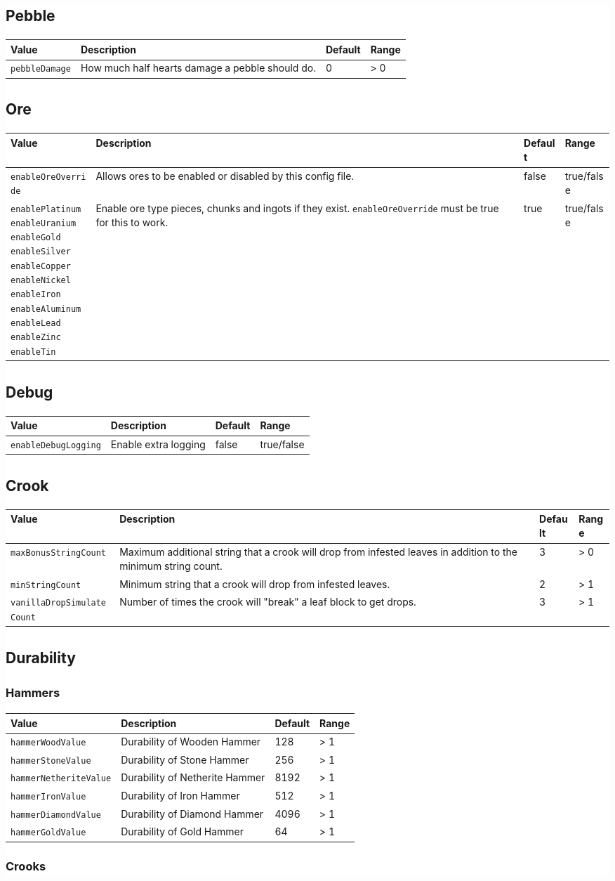 ## Pebble

| Value          | Description                                     | Default | Range |
| :------------- | :---------------------------------------------- | :------ | :---- |
| `pebbleDamage` | How much half hearts damage a pebble should do. | 0       | > 0   |

## Ore

| Value                                                                                                                                                                                                                      | Description                                                                                                 | Default | Range      |
| :------------------------------------------------------------------------------------------------------------------------------------------------------------------------------------------------------------------------- | :---------------------------------------------------------------------------------------------------------- | :------ | :--------- |
| `enableOreOverride`                                                                                                                                                                                                        | Allows ores to be enabled or disabled by this config file.                                                  | false   | true/false |
| `enablePlatinum`<br /> `enableUranium`<br /> `enableGold`<br /> `enableSilver`<br /> `enableCopper`<br /> `enableNickel`<br /> `enableIron`<br /> `enableAluminum`<br /> `enableLead`<br /> `enableZinc`<br /> `enableTin` | Enable ore type pieces, chunks and ingots if they exist. `enableOreOverride` must be true for this to work. | true    | true/false |

## Debug

| Value                | Description          | Default | Range      |
| :------------------- | :------------------- | :------ | :--------- |
| `enableDebugLogging` | Enable extra logging | false   | true/false |

## Crook

| Value                      | Description                                                                                                    | Default | Range |
| :------------------------- | :------------------------------------------------------------------------------------------------------------- | :------ | :---- |
| `maxBonusStringCount`      | Maximum additional string that a crook will drop from infested leaves in addition to the minimum string count. | 3       | > 0   |
| `minStringCount`           | Minimum string that a crook will drop from infested leaves.                                                    | 2       | > 1   |
| `vanillaDropSimulateCount` | Number of times the crook will "break" a leaf block to get drops.                                              | 3       | > 1   |

## Durability

### Hammers

| Value                  | Description                    | Default | Range |
| :--------------------- | :----------------------------- | :------ | :---- |
| `hammerWoodValue`      | Durability of Wooden Hammer    | 128     | > 1   |
| `hammerStoneValue`     | Durability of Stone Hammer     | 256     | > 1   |
| `hammerNetheriteValue` | Durability of Netherite Hammer | 8192    | > 1   |
| `hammerIronValue`      | Durability of Iron Hammer      | 512     | > 1   |
| `hammerDiamondValue`   | Durability of Diamond Hammer   | 4096    | > 1   |
| `hammerGoldValue`      | Durability of Gold Hammer      | 64      | > 1   |

### Crooks
